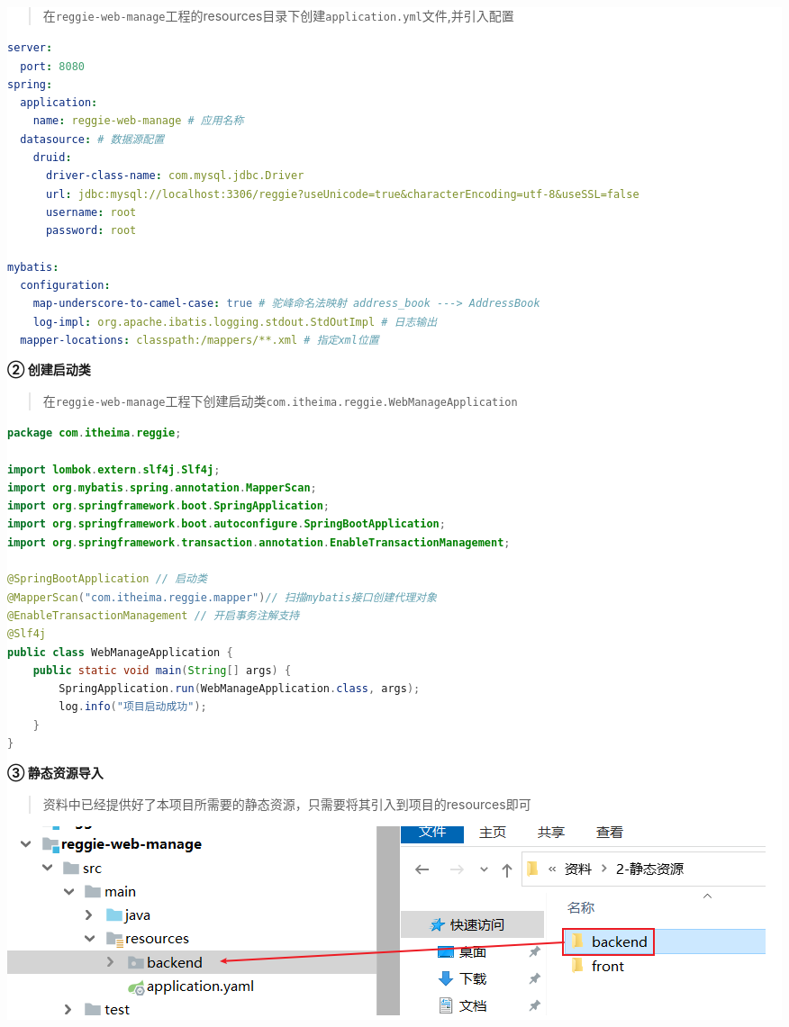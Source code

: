 >在`reggie-web-manage`工程的resources目录下创建`application.yml`文件,并引入配置

~~~yaml
server:
  port: 8080
spring:
  application:
    name: reggie-web-manage # 应用名称
  datasource: # 数据源配置
    druid:
      driver-class-name: com.mysql.jdbc.Driver
      url: jdbc:mysql://localhost:3306/reggie?useUnicode=true&characterEncoding=utf-8&useSSL=false
      username: root
      password: root
      
mybatis:
  configuration:
    map-underscore-to-camel-case: true # 驼峰命名法映射 address_book ---> AddressBook
    log-impl: org.apache.ibatis.logging.stdout.StdOutImpl # 日志输出
  mapper-locations: classpath:/mappers/**.xml # 指定xml位置
~~~

**② 创建启动类**

>在`reggie-web-manage`工程下创建启动类`com.itheima.reggie.WebManageApplication`

~~~java
package com.itheima.reggie;

import lombok.extern.slf4j.Slf4j;
import org.mybatis.spring.annotation.MapperScan;
import org.springframework.boot.SpringApplication;
import org.springframework.boot.autoconfigure.SpringBootApplication;
import org.springframework.transaction.annotation.EnableTransactionManagement;

@SpringBootApplication // 启动类
@MapperScan("com.itheima.reggie.mapper")// 扫描mybatis接口创建代理对象
@EnableTransactionManagement // 开启事务注解支持
@Slf4j
public class WebManageApplication {
    public static void main(String[] args) {
        SpringApplication.run(WebManageApplication.class, args);
        log.info("项目启动成功");
    }
}
~~~

**③ 静态资源导入**

> 资料中已经提供好了本项目所需要的静态资源，只需要将其引入到项目的resources即可 

 ![image-20211121130221207](assets/image-20211121130221207.png) 
